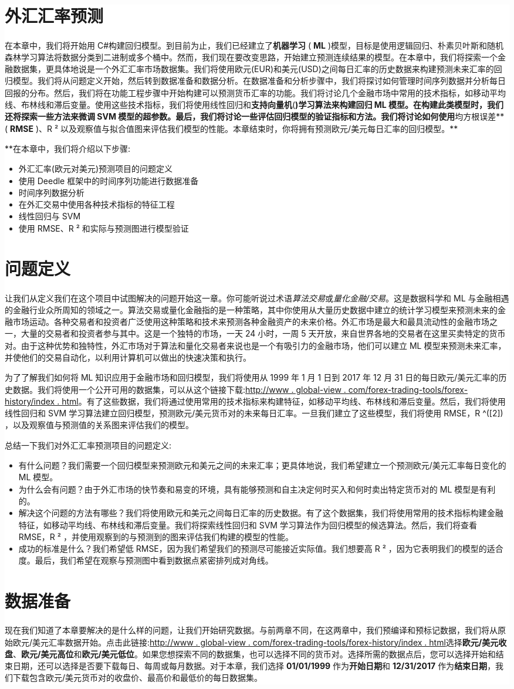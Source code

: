 <title>Foreign Exchange Rate Forecast</title> 

# 外汇汇率预测

在本章中，我们将开始用 C#构建回归模型。到目前为止，我们已经建立了**机器学习** ( **ML** )模型，目标是使用逻辑回归、朴素贝叶斯和随机森林学习算法将数据分类到二进制或多个桶中。然而，我们现在要改变思路，开始建立预测连续结果的模型。在本章中，我们将探索一个金融数据集，更具体地说是一个外汇汇率市场数据集。我们将使用欧元(EUR)和美元(USD)之间每日汇率的历史数据来构建预测未来汇率的回归模型。我们将从问题定义开始，然后转到数据准备和数据分析。在数据准备和分析步骤中，我们将探讨如何管理时间序列数据并分析每日回报的分布。然后，我们将在功能工程步骤中开始构建可以预测货币汇率的功能。我们将讨论几个金融市场中常用的技术指标，如移动平均线、布林线和滞后变量。使用这些技术指标，我们将使用线性回归和**支持向量机**(**)学习算法来构建回归 ML 模型。在构建此类模型时，我们还将探索一些方法来微调 SVM 模型的超参数。最后，我们将讨论一些评估回归模型的验证指标和方法。我们将讨论如何使用**均方根误差** ( **RMSE** )、R ² 以及观察值与拟合值图来评估我们模型的性能。本章结束时，你将拥有预测欧元/美元每日汇率的回归模型。**

 **在本章中，我们将介绍以下步骤:

*   外汇汇率(欧元对美元)预测项目的问题定义
*   使用 Deedle 框架中的时间序列功能进行数据准备
*   时间序列数据分析
*   在外汇交易中使用各种技术指标的特征工程
*   线性回归与 SVM
*   使用 RMSE、R ² 和实际与预测图进行模型验证

<title>Problem definition</title> 

# 问题定义

让我们从定义我们在这个项目中试图解决的问题开始这一章。你可能听说过术语*算法交易*或*量化金融/交易*。这是数据科学和 ML 与金融相遇的金融行业众所周知的领域之一。算法交易或量化金融指的是一种策略，其中你使用从大量历史数据中建立的统计学习模型来预测未来的金融市场运动。各种交易者和投资者广泛使用这种策略和技术来预测各种金融资产的未来价格。外汇市场是最大和最具流动性的金融市场之一，大量的交易者和投资者参与其中。这是一个独特的市场，一天 24 小时，一周 5 天开放，来自世界各地的交易者在这里买卖特定的货币对。由于这种优势和独特性，外汇市场对于算法和量化交易者来说也是一个有吸引力的金融市场，他们可以建立 ML 模型来预测未来汇率，并使他们的交易自动化，以利用计算机可以做出的快速决策和执行。

为了了解我们如何将 ML 知识应用于金融市场和回归模型，我们将使用从 1999 年 1 月 1 日到 2017 年 12 月 31 日的每日欧元/美元汇率的历史数据。我们将使用一个公开可用的数据集，可以从这个链接下载:[http://www . global-view . com/forex-trading-tools/forex-history/index . html](http://www.global-view.com/forex-trading-tools/forex-history/index.html)。有了这些数据，我们将通过使用常用的技术指标来构建特征，如移动平均线、布林线和滞后变量。然后，我们将使用线性回归和 SVM 学习算法建立回归模型，预测欧元/美元货币对的未来每日汇率。一旦我们建立了这些模型，我们将使用 RMSE，R ^([2]) ，以及观察值与预测值的关系图来评估我们的模型。

总结一下我们对外汇汇率预测项目的问题定义:

*   有什么问题？我们需要一个回归模型来预测欧元和美元之间的未来汇率；更具体地说，我们希望建立一个预测欧元/美元汇率每日变化的 ML 模型。
*   为什么会有问题？由于外汇市场的快节奏和易变的环境，具有能够预测和自主决定何时买入和何时卖出特定货币对的 ML 模型是有利的。
*   解决这个问题的方法有哪些？我们将使用欧元和美元之间每日汇率的历史数据。有了这个数据集，我们将使用常用的技术指标构建金融特征，如移动平均线、布林线和滞后变量。我们将探索线性回归和 SVM 学习算法作为回归模型的候选算法。然后，我们将查看 RMSE，R ² ，并使用观察到的与预测到的图来评估我们构建的模型的性能。
*   成功的标准是什么？我们希望低 RMSE，因为我们希望我们的预测尽可能接近实际值。我们想要高 R ² ，因为它表明我们的模型的适合度。最后，我们希望在观察与预测图中看到数据点紧密排列成对角线。

<title>Data preparation</title> 

# 数据准备

现在我们知道了本章要解决的是什么样的问题，让我们开始研究数据。与前两章不同，在这两章中，我们预编译和预标记数据，我们将从原始欧元/美元汇率数据开始。点击此链接:[http://www . global-view . com/forex-trading-tools/forex-history/index . html](http://www.global-view.com/forex-trading-tools/forex-history/index.html)选择**欧元/美元收盘**、**欧元/美元高位**和**欧元/美元低位**。如果您想探索不同的数据集，也可以选择不同的货币对。选择所需的数据点后，您可以选择开始和结束日期，还可以选择是否要下载每日、每周或每月数据。对于本章，我们选择 **01/01/1999** 作为**开始日期**和 **12/31/2017** 作为**结束日期**，我们下载包含欧元/美元货币对的收盘价、最高价和最低价的每日数据集。

